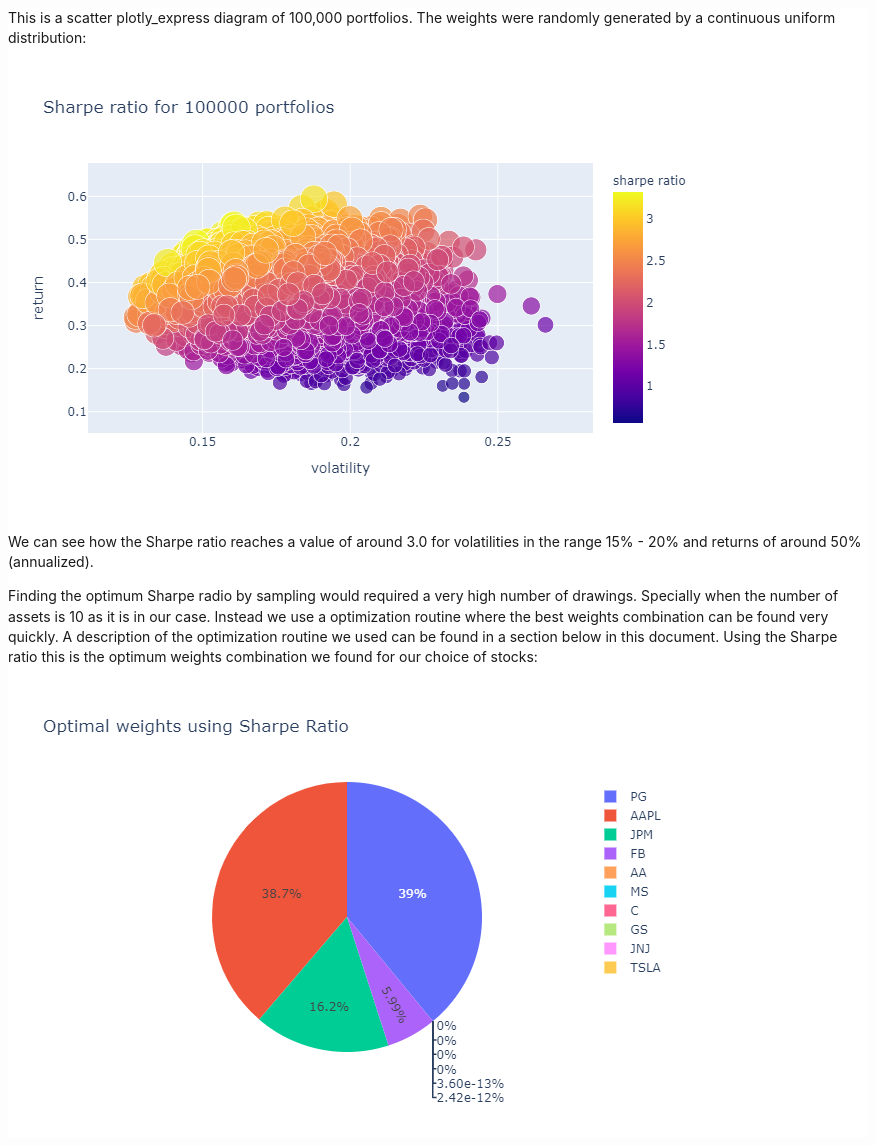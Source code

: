 This is a  scatter plotly_express diagram of 100,000 portfolios. The weights were randomly  generated by a continuous uniform distribution: 

![scatter_sharpe](png/scatter_sharp.png)

We can see how the Sharpe ratio reaches a value of around 3.0 for volatilities in the range  15% - 20% and returns of around 50% (annualized).

Finding the optimum Sharpe radio by sampling would required a very high number of drawings. Specially when the number of assets is 10 as it is in our case. Instead we use a optimization routine where the best weights combination can be found very quickly. A description of the optimization routine we used can be found in a section below in this document. 
Using the Sharpe ratio this is the optimum weights combination we found for our choice of stocks:


![pie_sharpe](png/Pie_Sharpe.png)
